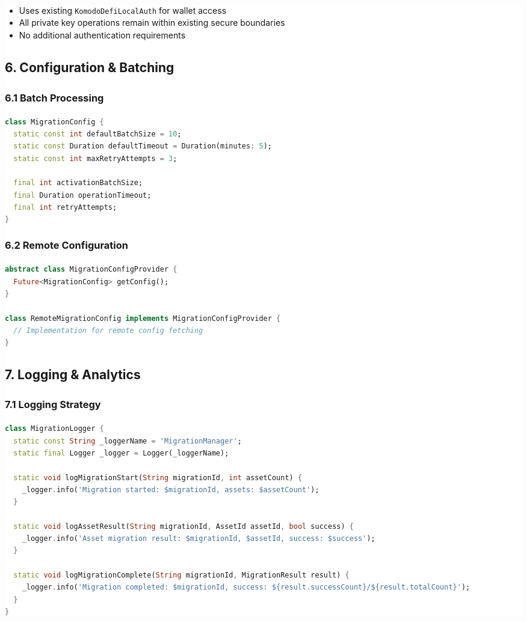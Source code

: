 - Uses existing `KomodoDefiLocalAuth` for wallet access
- All private key operations remain within existing secure boundaries
- No additional authentication requirements

## 6. Configuration & Batching

### 6.1 Batch Processing
```dart
class MigrationConfig {
  static const int defaultBatchSize = 10;
  static const Duration defaultTimeout = Duration(minutes: 5);
  static const int maxRetryAttempts = 3;
  
  final int activationBatchSize;
  final Duration operationTimeout;
  final int retryAttempts;
}
```

### 6.2 Remote Configuration
```dart
abstract class MigrationConfigProvider {
  Future<MigrationConfig> getConfig();
}

class RemoteMigrationConfig implements MigrationConfigProvider {
  // Implementation for remote config fetching
}
```

## 7. Logging & Analytics

### 7.1 Logging Strategy
```dart
class MigrationLogger {
  static const String _loggerName = 'MigrationManager';
  static final Logger _logger = Logger(_loggerName);
  
  static void logMigrationStart(String migrationId, int assetCount) {
    _logger.info('Migration started: $migrationId, assets: $assetCount');
  }
  
  static void logAssetResult(String migrationId, AssetId assetId, bool success) {
    _logger.info('Asset migration result: $migrationId, $assetId, success: $success');
  }
  
  static void logMigrationComplete(String migrationId, MigrationResult result) {
    _logger.info('Migration completed: $migrationId, success: ${result.successCount}/${result.totalCount}');
  }
}
```
